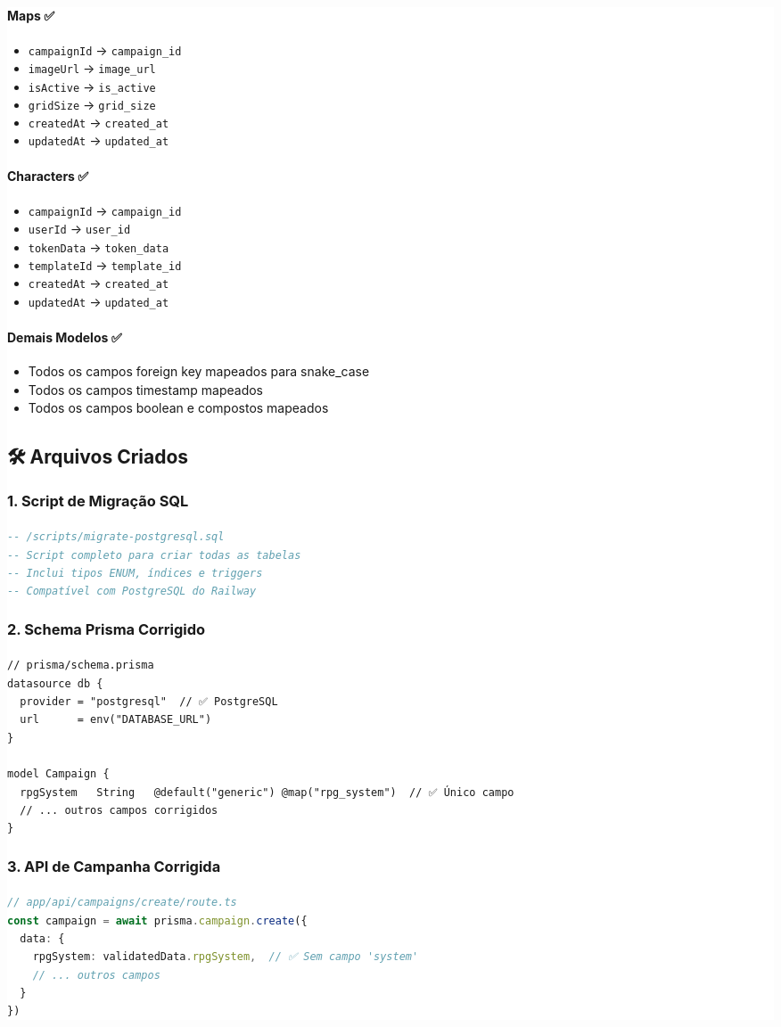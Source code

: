#### **Maps** ✅
- `campaignId` → `campaign_id`
- `imageUrl` → `image_url`
- `isActive` → `is_active`
- `gridSize` → `grid_size`
- `createdAt` → `created_at`
- `updatedAt` → `updated_at`

#### **Characters** ✅
- `campaignId` → `campaign_id`
- `userId` → `user_id`
- `tokenData` → `token_data`
- `templateId` → `template_id`
- `createdAt` → `created_at`
- `updatedAt` → `updated_at`

#### **Demais Modelos** ✅
- Todos os campos foreign key mapeados para snake_case
- Todos os campos timestamp mapeados
- Todos os campos boolean e compostos mapeados

## 🛠️ Arquivos Criados

### **1. Script de Migração SQL**
```sql
-- /scripts/migrate-postgresql.sql
-- Script completo para criar todas as tabelas
-- Inclui tipos ENUM, índices e triggers
-- Compatível com PostgreSQL do Railway
```

### **2. Schema Prisma Corrigido**
```prisma
// prisma/schema.prisma
datasource db {
  provider = "postgresql"  // ✅ PostgreSQL
  url      = env("DATABASE_URL")
}

model Campaign {
  rpgSystem   String   @default("generic") @map("rpg_system")  // ✅ Único campo
  // ... outros campos corrigidos
}
```

### **3. API de Campanha Corrigida**
```typescript
// app/api/campaigns/create/route.ts
const campaign = await prisma.campaign.create({
  data: {
    rpgSystem: validatedData.rpgSystem,  // ✅ Sem campo 'system'
    // ... outros campos
  }
})
```

